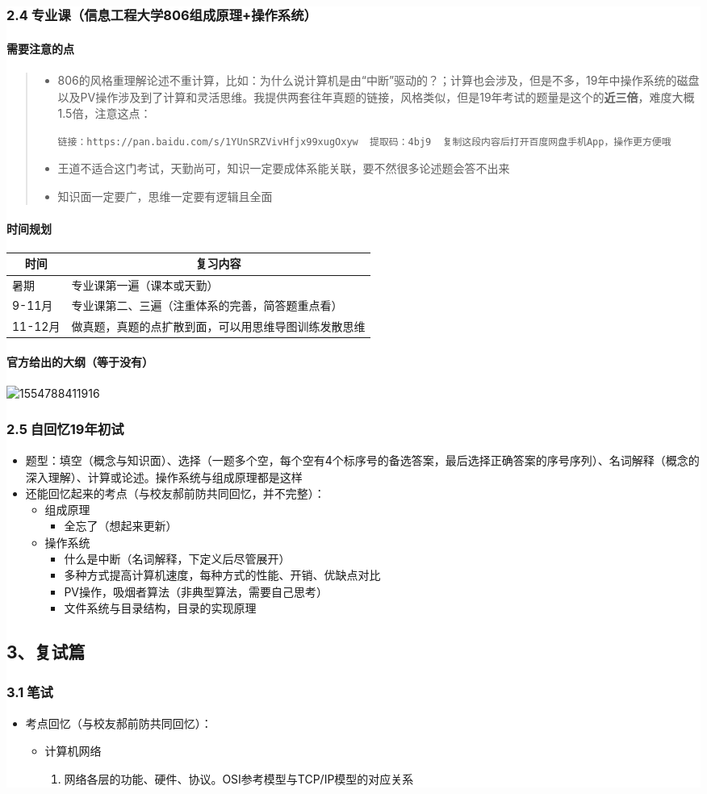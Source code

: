 
### 2.4 专业课（信息工程大学806组成原理+操作系统）

#### 需要注意的点

> - 806的风格重理解论述不重计算，比如：为什么说计算机是由“中断”驱动的？；计算也会涉及，但是不多，19年中操作系统的磁盘以及PV操作涉及到了计算和灵活思维。我提供两套往年真题的链接，风格类似，但是19年考试的题量是这个的**近三倍**，难度大概1.5倍，注意这点：
>
>   `链接：https://pan.baidu.com/s/1YUnSRZVivHfjx99xugOxyw 
>   提取码：4bj9 
>   复制这段内容后打开百度网盘手机App，操作更方便哦`
>
> - 王道不适合这门考试，天勤尚可，知识一定要成体系能关联，要不然很多论述题会答不出来
>
> - 知识面一定要广，思维一定要有逻辑且全面

#### 时间规划

| 时间    | 复习内容                                             |
| ------- | ---------------------------------------------------- |
| 暑期    | 专业课第一遍（课本或天勤）                           |
| 9-11月  | 专业课第二、三遍（注重体系的完善，简答题重点看）     |
| 11-12月 | 做真题，真题的点扩散到面，可以用思维导图训练发散思维 |

#### 官方给出的大纲（等于没有）

![1554788411916](images/1554788411916.png)



### 2.5 自回忆19年初试

- 题型：填空（概念与知识面）、选择（一题多个空，每个空有4个标序号的备选答案，最后选择正确答案的序号序列）、名词解释（概念的深入理解）、计算或论述。操作系统与组成原理都是这样
- 还能回忆起来的考点（与校友郝前防共同回忆，并不完整）：
  - 组成原理
    - 全忘了（想起来更新）
  - 操作系统
    - 什么是中断（名词解释，下定义后尽管展开）
    - 多种方式提高计算机速度，每种方式的性能、开销、优缺点对比
    - PV操作，吸烟者算法（非典型算法，需要自己思考）
    - 文件系统与目录结构，目录的实现原理	

## 3、复试篇

### 3.1 笔试

- 考点回忆（与校友郝前防共同回忆）：

  - 计算机网络

    1. 网络各层的功能、硬件、协议。OSI参考模型与TCP/IP模型的对应关系
